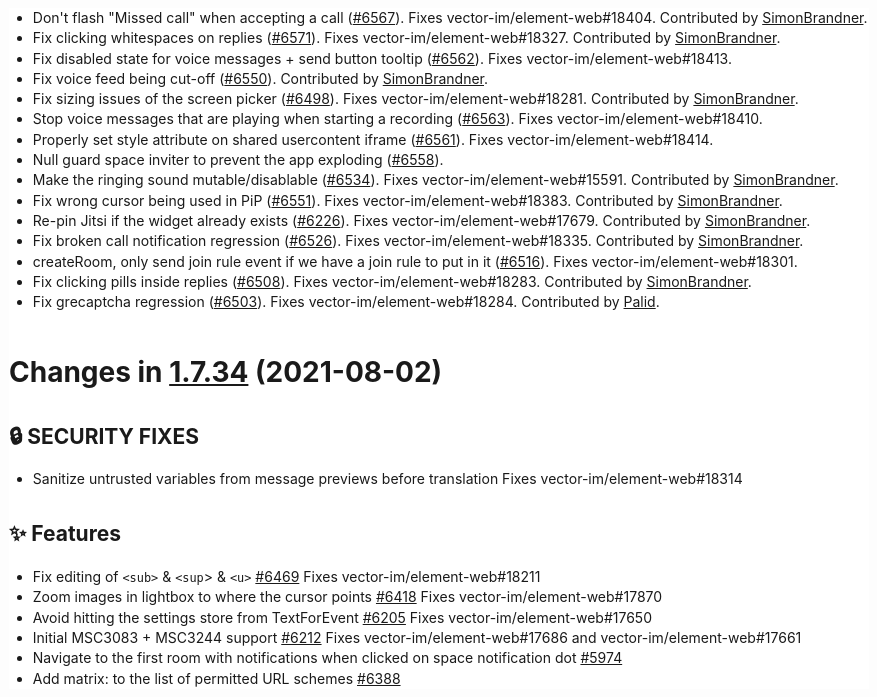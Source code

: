  * Don't flash "Missed call" when accepting a call ([\#6567](https://github.com/matrix-org/matrix-react-sdk/pull/6567)). Fixes vector-im/element-web#18404. Contributed by [SimonBrandner](https://github.com/SimonBrandner).
 * Fix clicking whitespaces on replies ([\#6571](https://github.com/matrix-org/matrix-react-sdk/pull/6571)). Fixes vector-im/element-web#18327. Contributed by [SimonBrandner](https://github.com/SimonBrandner).
 * Fix disabled state for voice messages + send button tooltip ([\#6562](https://github.com/matrix-org/matrix-react-sdk/pull/6562)). Fixes vector-im/element-web#18413.
 * Fix voice feed being cut-off ([\#6550](https://github.com/matrix-org/matrix-react-sdk/pull/6550)). Contributed by [SimonBrandner](https://github.com/SimonBrandner).
 * Fix sizing issues of the screen picker ([\#6498](https://github.com/matrix-org/matrix-react-sdk/pull/6498)). Fixes vector-im/element-web#18281. Contributed by [SimonBrandner](https://github.com/SimonBrandner).
 * Stop voice messages that are playing when starting a recording ([\#6563](https://github.com/matrix-org/matrix-react-sdk/pull/6563)). Fixes vector-im/element-web#18410.
 * Properly set style attribute on shared usercontent iframe ([\#6561](https://github.com/matrix-org/matrix-react-sdk/pull/6561)). Fixes vector-im/element-web#18414.
 * Null guard space inviter to prevent the app exploding ([\#6558](https://github.com/matrix-org/matrix-react-sdk/pull/6558)).
 * Make the ringing sound mutable/disablable ([\#6534](https://github.com/matrix-org/matrix-react-sdk/pull/6534)). Fixes vector-im/element-web#15591. Contributed by [SimonBrandner](https://github.com/SimonBrandner).
 * Fix wrong cursor being used in PiP ([\#6551](https://github.com/matrix-org/matrix-react-sdk/pull/6551)). Fixes vector-im/element-web#18383. Contributed by [SimonBrandner](https://github.com/SimonBrandner).
 * Re-pin Jitsi if the widget already exists ([\#6226](https://github.com/matrix-org/matrix-react-sdk/pull/6226)). Fixes vector-im/element-web#17679. Contributed by [SimonBrandner](https://github.com/SimonBrandner).
 * Fix broken call notification regression ([\#6526](https://github.com/matrix-org/matrix-react-sdk/pull/6526)). Fixes vector-im/element-web#18335. Contributed by [SimonBrandner](https://github.com/SimonBrandner).
 * createRoom, only send join rule event if we have a join rule to put in it ([\#6516](https://github.com/matrix-org/matrix-react-sdk/pull/6516)). Fixes vector-im/element-web#18301.
 * Fix clicking pills inside replies ([\#6508](https://github.com/matrix-org/matrix-react-sdk/pull/6508)). Fixes vector-im/element-web#18283. Contributed by [SimonBrandner](https://github.com/SimonBrandner).
 * Fix grecaptcha regression ([\#6503](https://github.com/matrix-org/matrix-react-sdk/pull/6503)). Fixes vector-im/element-web#18284. Contributed by [Palid](https://github.com/Palid).

Changes in [1.7.34](https://github.com/vector-im/element-desktop/releases/tag/v1.7.34) (2021-08-02)
===================================================================================================

## 🔒 SECURITY FIXES
 * Sanitize untrusted variables from message previews before translation
   Fixes vector-im/element-web#18314

## ✨ Features
 * Fix editing of `<sub>` & `<sup`> & `<u>`
   [\#6469](https://github.com/matrix-org/matrix-react-sdk/pull/6469)
   Fixes vector-im/element-web#18211
 * Zoom images in lightbox to where the cursor points
   [\#6418](https://github.com/matrix-org/matrix-react-sdk/pull/6418)
   Fixes vector-im/element-web#17870
 * Avoid hitting the settings store from TextForEvent
   [\#6205](https://github.com/matrix-org/matrix-react-sdk/pull/6205)
   Fixes vector-im/element-web#17650
 * Initial MSC3083 + MSC3244 support
   [\#6212](https://github.com/matrix-org/matrix-react-sdk/pull/6212)
   Fixes vector-im/element-web#17686 and vector-im/element-web#17661
 * Navigate to the first room with notifications when clicked on space notification dot
   [\#5974](https://github.com/matrix-org/matrix-react-sdk/pull/5974)
 * Add matrix: to the list of permitted URL schemes
   [\#6388](https://github.com/matrix-org/matrix-react-sdk/pull/6388)
